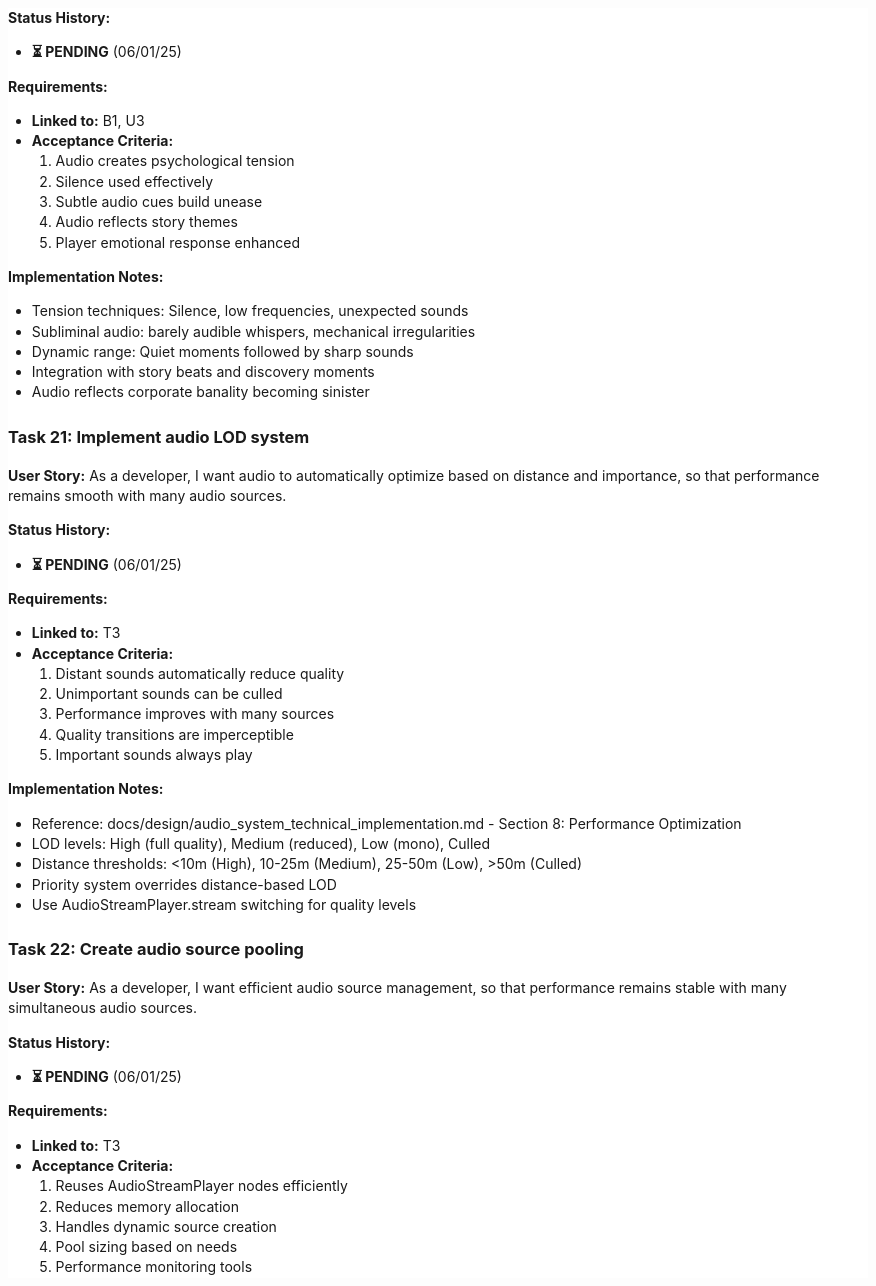 **Status History:**
- **⏳ PENDING** (06/01/25)

**Requirements:**
- **Linked to:** B1, U3
- **Acceptance Criteria:**
  1. Audio creates psychological tension
  2. Silence used effectively
  3. Subtle audio cues build unease
  4. Audio reflects story themes
  5. Player emotional response enhanced

**Implementation Notes:**
- Tension techniques: Silence, low frequencies, unexpected sounds
- Subliminal audio: barely audible whispers, mechanical irregularities
- Dynamic range: Quiet moments followed by sharp sounds
- Integration with story beats and discovery moments
- Audio reflects corporate banality becoming sinister

### Task 21: Implement audio LOD system
**User Story:** As a developer, I want audio to automatically optimize based on distance and importance, so that performance remains smooth with many audio sources.

**Status History:**
- **⏳ PENDING** (06/01/25)

**Requirements:**
- **Linked to:** T3
- **Acceptance Criteria:**
  1. Distant sounds automatically reduce quality
  2. Unimportant sounds can be culled
  3. Performance improves with many sources
  4. Quality transitions are imperceptible
  5. Important sounds always play

**Implementation Notes:**
- Reference: docs/design/audio_system_technical_implementation.md - Section 8: Performance Optimization
- LOD levels: High (full quality), Medium (reduced), Low (mono), Culled
- Distance thresholds: <10m (High), 10-25m (Medium), 25-50m (Low), >50m (Culled)
- Priority system overrides distance-based LOD
- Use AudioStreamPlayer.stream switching for quality levels

### Task 22: Create audio source pooling
**User Story:** As a developer, I want efficient audio source management, so that performance remains stable with many simultaneous audio sources.

**Status History:**
- **⏳ PENDING** (06/01/25)

**Requirements:**
- **Linked to:** T3
- **Acceptance Criteria:**
  1. Reuses AudioStreamPlayer nodes efficiently
  2. Reduces memory allocation
  3. Handles dynamic source creation
  4. Pool sizing based on needs
  5. Performance monitoring tools
